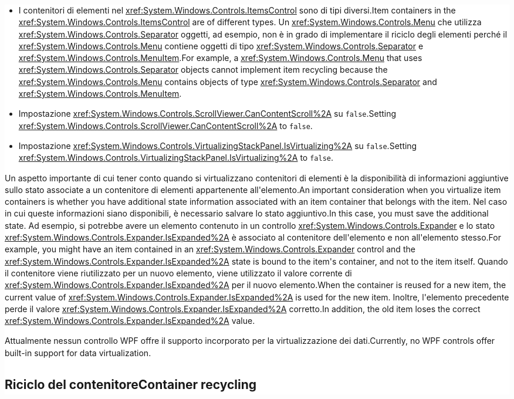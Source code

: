 - <span data-ttu-id="b8057-122">I contenitori di elementi nel <xref:System.Windows.Controls.ItemsControl> sono di tipi diversi.</span><span class="sxs-lookup"><span data-stu-id="b8057-122">Item containers in the <xref:System.Windows.Controls.ItemsControl> are of different types.</span></span> <span data-ttu-id="b8057-123">Un <xref:System.Windows.Controls.Menu> che utilizza <xref:System.Windows.Controls.Separator> oggetti, ad esempio, non è in grado di implementare il riciclo degli elementi perché il <xref:System.Windows.Controls.Menu> contiene oggetti di tipo <xref:System.Windows.Controls.Separator> e <xref:System.Windows.Controls.MenuItem>.</span><span class="sxs-lookup"><span data-stu-id="b8057-123">For example, a <xref:System.Windows.Controls.Menu> that uses <xref:System.Windows.Controls.Separator> objects cannot implement item recycling because the <xref:System.Windows.Controls.Menu> contains objects of type <xref:System.Windows.Controls.Separator> and <xref:System.Windows.Controls.MenuItem>.</span></span>

- <span data-ttu-id="b8057-124">Impostazione <xref:System.Windows.Controls.ScrollViewer.CanContentScroll%2A> su `false`.</span><span class="sxs-lookup"><span data-stu-id="b8057-124">Setting <xref:System.Windows.Controls.ScrollViewer.CanContentScroll%2A> to `false`.</span></span>

- <span data-ttu-id="b8057-125">Impostazione <xref:System.Windows.Controls.VirtualizingStackPanel.IsVirtualizing%2A> su `false`.</span><span class="sxs-lookup"><span data-stu-id="b8057-125">Setting <xref:System.Windows.Controls.VirtualizingStackPanel.IsVirtualizing%2A> to `false`.</span></span>

<span data-ttu-id="b8057-126">Un aspetto importante di cui tener conto quando si virtualizzano contenitori di elementi è la disponibilità di informazioni aggiuntive sullo stato associate a un contenitore di elementi appartenente all'elemento.</span><span class="sxs-lookup"><span data-stu-id="b8057-126">An important consideration when you virtualize item containers is whether you have additional state information associated with an item container that belongs with the item.</span></span> <span data-ttu-id="b8057-127">Nel caso in cui queste informazioni siano disponibili, è necessario salvare lo stato aggiuntivo.</span><span class="sxs-lookup"><span data-stu-id="b8057-127">In this case, you must save the additional state.</span></span> <span data-ttu-id="b8057-128">Ad esempio, si potrebbe avere un elemento contenuto in un controllo <xref:System.Windows.Controls.Expander> e lo stato <xref:System.Windows.Controls.Expander.IsExpanded%2A> è associato al contenitore dell'elemento e non all'elemento stesso.</span><span class="sxs-lookup"><span data-stu-id="b8057-128">For example, you might have an item contained in an <xref:System.Windows.Controls.Expander> control and the <xref:System.Windows.Controls.Expander.IsExpanded%2A> state is bound to the item's container, and not to the item itself.</span></span> <span data-ttu-id="b8057-129">Quando il contenitore viene riutilizzato per un nuovo elemento, viene utilizzato il valore corrente di <xref:System.Windows.Controls.Expander.IsExpanded%2A> per il nuovo elemento.</span><span class="sxs-lookup"><span data-stu-id="b8057-129">When the container is reused for a new item, the current value of <xref:System.Windows.Controls.Expander.IsExpanded%2A> is used for the new item.</span></span> <span data-ttu-id="b8057-130">Inoltre, l'elemento precedente perde il valore <xref:System.Windows.Controls.Expander.IsExpanded%2A> corretto.</span><span class="sxs-lookup"><span data-stu-id="b8057-130">In addition, the old item loses the correct <xref:System.Windows.Controls.Expander.IsExpanded%2A> value.</span></span>

<span data-ttu-id="b8057-131">Attualmente nessun controllo WPF offre il supporto incorporato per la virtualizzazione dei dati.</span><span class="sxs-lookup"><span data-stu-id="b8057-131">Currently, no WPF controls offer built-in support for data virtualization.</span></span>

## <a name="container-recycling"></a><span data-ttu-id="b8057-132">Riciclo del contenitore</span><span class="sxs-lookup"><span data-stu-id="b8057-132">Container recycling</span></span>
